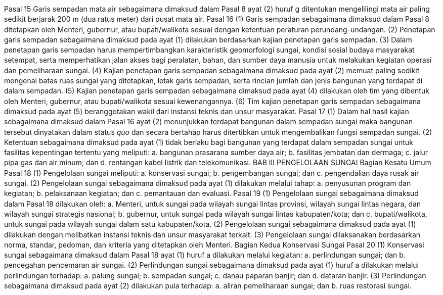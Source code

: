 Pasal 15
Garis sempadan mata air sebagaimana dimaksud dalam Pasal 8 ayat (2) huruf g ditentukan mengelilingi mata air paling sedikit berjarak 200 m (dua ratus meter) dari pusat mata air.
Pasal 16
(1) Garis sempadan sebagaimana dimaksud dalam Pasal 8 ditetapkan oleh Menteri, gubernur, atau bupati/walikota sesuai dengan ketentuan peraturan perundang-undangan.
(2) Penetapan garis sempadan sebagaimana dimaksud pada ayat (1) dilakukan berdasarkan kajian penetapan garis sempadan.
(3) Dalam penetapan garis sempadan harus mempertimbangkan karakteristik geomorfologi sungai, kondisi sosial budaya masyarakat setempat, serta memperhatikan jalan akses bagi peralatan, bahan, dan sumber daya manusia untuk melakukan kegiatan operasi dan pemeliharaan sungai.
(4) Kajian penetapan garis sempadan sebagaimana dimaksud pada ayat (2) memuat paling sedikit mengenai batas ruas sungai yang ditetapkan, letak garis sempadan, serta rincian jumlah dan jenis bangunan yang terdapat di dalam sempadan.
(5) Kajian penetapan garis sempadan sebagaimana dimaksud pada ayat (4) dilakukan oleh tim yang dibentuk oleh Menteri, gubernur, atau bupati/walikota sesuai kewenangannya.
(6) Tim kajian penetapan garis sempadan sebagaimana dimaksud pada ayat (5) beranggotakan wakil dari instansi teknis dan unsur masyarakat.
Pasal 17
(1) Dalam hal hasil kajian sebagaimana dimaksud dalam Pasal 16 ayat (2) menunjukkan terdapat bangunan dalam sempadan sungai maka bangunan tersebut dinyatakan dalam status _quo_ dan secara bertahap harus ditertibkan untuk mengembalikan fungsi sempadan sungai.
(2) Ketentuan sebagaimana dimaksud pada ayat (1) tidak berlaku bagi bangunan yang terdapat dalam sempadan sungai untuk fasilitas kepentingan tertentu yang meliputi:
a. bangunan prasarana sumber daya air;
b. fasilitas jembatan dan dermaga;
c. jalur pipa gas dan air minum; dan
d. rentangan kabel listrik dan telekomunikasi.
BAB III PENGELOLAAN SUNGAI
Bagian Kesatu Umum
Pasal 18
(1) Pengelolaan sungai meliputi:
a. konservasi sungai;
b. pengembangan sungai; dan
c. pengendalian daya rusak air sungai.
(2) Pengelolaan sungai sebagaimana dimaksud pada ayat (1) dilakukan melalui tahap:
a. penyusunan program dan kegiatan;
b. pelaksanaan kegiatan; dan
c. pemantauan dan evaluasi.
Pasal 19
(1) Pengelolaan sungai sebagaimana dimaksud dalam Pasal 18 dilakukan oleh:
a. Menteri, untuk sungai pada wilayah sungai lintas provinsi, wilayah sungai lintas negara, dan wilayah sungai strategis nasional;
b. gubernur, untuk sungai pada wilayah sungai lintas kabupaten/kota; dan
c. bupati/walikota, untuk sungai pada wilayah sungai dalam satu kabupaten/kota.
(2) Pengelolaan sungai sebagaimana dimaksud pada ayat (1) dilakukan dengan melibatkan instansi teknis dan unsur masyarakat terkait.
(3) Pengelolaan sungai dilaksanakan berdasarkan norma, standar, pedoman, dan kriteria yang ditetapkan oleh Menteri.
Bagian Kedua Konservasi Sungai
Pasal 20
(1) Konservasi sungai sebagaimana dimaksud dalam Pasal 18 ayat (1) huruf a dilakukan melalui kegiatan:
a. perlindungan sungai; dan
b. pencegahan pencemaran air sungai.
(2) Perlindungan sungai sebagaimana dimaksud pada ayat (1) huruf a dilakukan melalui perlindungan terhadap:
a. palung sungai;
b. sempadan sungai;
c. danau paparan banjir; dan
d. dataran banjir.
(3) Perlindungan sebagaimana dimaksud pada ayat (2) dilakukan pula terhadap:
a. aliran pemeliharaan sungai; dan
b. ruas restorasi sungai.
